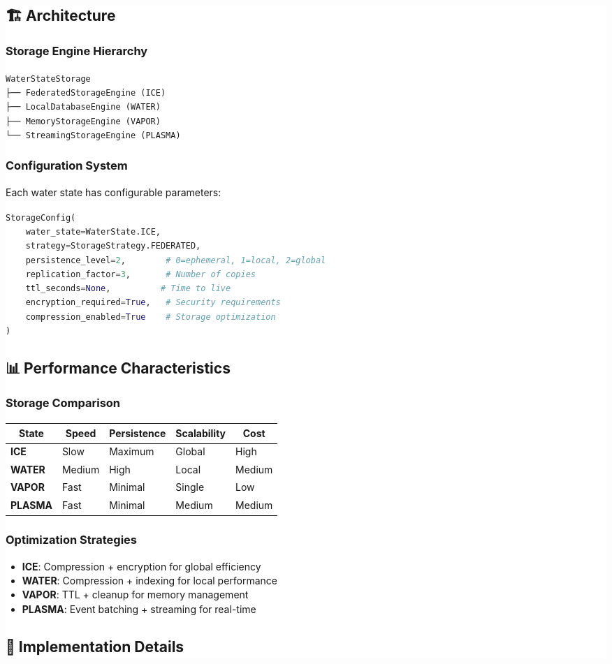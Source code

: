 ## 🏗️ Architecture

### Storage Engine Hierarchy

```
WaterStateStorage
├── FederatedStorageEngine (ICE)
├── LocalDatabaseEngine (WATER)
├── MemoryStorageEngine (VAPOR)
└── StreamingStorageEngine (PLASMA)
```

### Configuration System

Each water state has configurable parameters:

```python
StorageConfig(
    water_state=WaterState.ICE,
    strategy=StorageStrategy.FEDERATED,
    persistence_level=2,        # 0=ephemeral, 1=local, 2=global
    replication_factor=3,       # Number of copies
    ttl_seconds=None,          # Time to live
    encryption_required=True,   # Security requirements
    compression_enabled=True    # Storage optimization
)
```

## 📊 Performance Characteristics

### Storage Comparison

| State | Speed | Persistence | Scalability | Cost |
|-------|-------|-------------|-------------|------|
| **ICE** | Slow | Maximum | Global | High |
| **WATER** | Medium | High | Local | Medium |
| **VAPOR** | Fast | Minimal | Single | Low |
| **PLASMA** | Fast | Minimal | Medium | Medium |

### Optimization Strategies

- **ICE**: Compression + encryption for global efficiency
- **WATER**: Compression + indexing for local performance
- **VAPOR**: TTL + cleanup for memory management
- **PLASMA**: Event batching + streaming for real-time

## 🔧 Implementation Details
